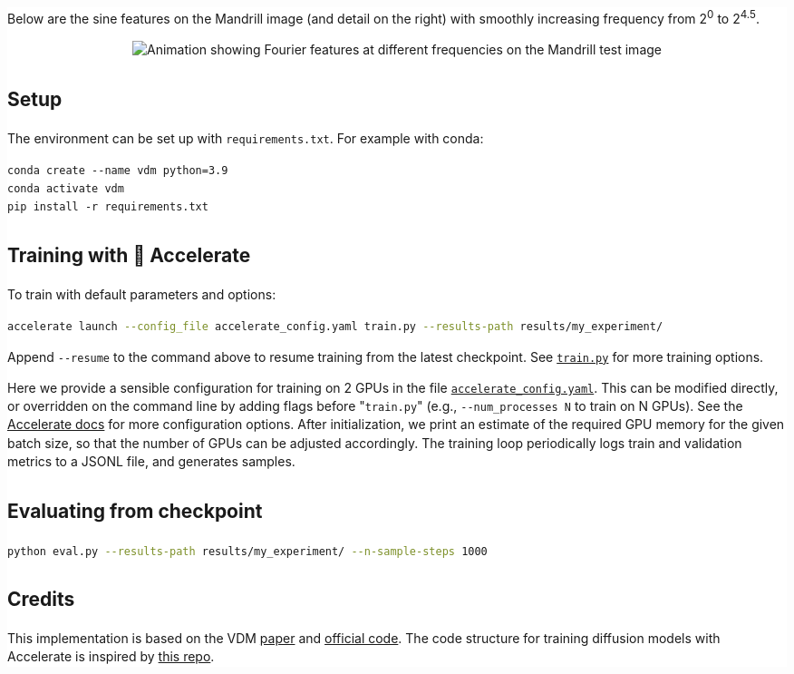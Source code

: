 Below are the sine features on the Mandrill image (and detail on the right) with smoothly increasing frequency 
from $2^0$ to $2^{4.5}$.

<p align="center">
<img alt="Animation showing Fourier features at different frequencies on the Mandrill test image" src="assets/mandrill_fourier.gif"/>
</p>




## Setup

The environment can be set up with `requirements.txt`. For example with conda:

```
conda create --name vdm python=3.9
conda activate vdm
pip install -r requirements.txt
```


## Training with  🤗 Accelerate

To train with default parameters and options:

```bash
accelerate launch --config_file accelerate_config.yaml train.py --results-path results/my_experiment/
```

Append `--resume` to the command above to resume training from the latest checkpoint. 
See [`train.py`](train.py) for more training options.

Here we provide a sensible configuration for training on 2 GPUs in the file 
[`accelerate_config.yaml`](accelerate_config.yaml). This can be modified directly, or overridden 
on the command line by adding flags before "`train.py`" (e.g., `--num_processes N` 
to train on N GPUs).
See the [Accelerate docs](https://huggingface.co/docs/accelerate/index) for more configuration options.
After initialization, we print an estimate of the required GPU memory for the given 
batch size, so that the number of GPUs can be adjusted accordingly.
The training loop periodically logs train and validation metrics to a JSONL file,
and generates samples.


## Evaluating from checkpoint

```bash
python eval.py --results-path results/my_experiment/ --n-sample-steps 1000
```


## Credits

This implementation is based on the VDM [paper](https://arxiv.org/abs/2107.00630) and [official code](https://github.com/google-research/vdm). The code structure for training diffusion models with Accelerate is inspired by [this repo](https://github.com/lucidrains/denoising-diffusion-pytorch).
